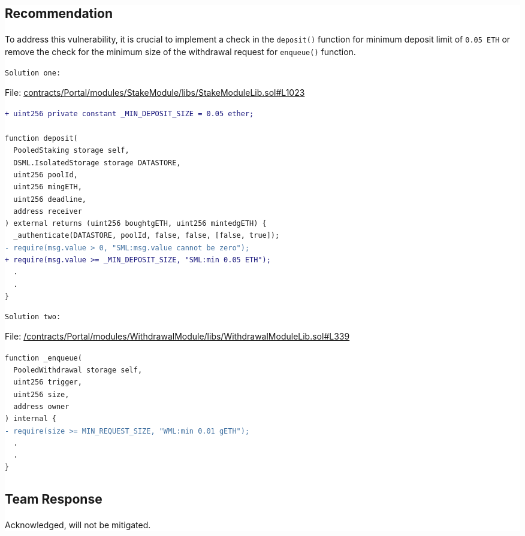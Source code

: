 ## Recommendation

To address this vulnerability, it is crucial to implement a check in the `deposit()` function for minimum deposit limit of `0.05 ETH` or
remove the check for the minimum size of the withdrawal request for `enqueue()` function.

`Solution one:`

File: [contracts/Portal/modules/StakeModule/libs/StakeModuleLib.sol#L1023](https://github.com/Geodefi/Portal-Eth/blob/8b5c94317bd2b09567cb6ed00d50305b9d923bd0/contracts/Portal/modules/StakeModule/libs/StakeModuleLib.sol#L1023)

```diff
+ uint256 private constant _MIN_DEPOSIT_SIZE = 0.05 ether;

function deposit(
  PooledStaking storage self,
  DSML.IsolatedStorage storage DATASTORE,
  uint256 poolId,
  uint256 mingETH,
  uint256 deadline,
  address receiver
) external returns (uint256 boughtgETH, uint256 mintedgETH) {
  _authenticate(DATASTORE, poolId, false, false, [false, true]);
- require(msg.value > 0, "SML:msg.value cannot be zero");
+ require(msg.value >= _MIN_DEPOSIT_SIZE, "SML:min 0.05 ETH");
  .
  .
}
```

`Solution two:`

File: [/contracts/Portal/modules/WithdrawalModule/libs/WithdrawalModuleLib.sol#L339](https://github.com/Geodefi/Portal-Eth/blob/8b5c94317bd2b09567cb6ed00d50305b9d923bd0/contracts/Portal/modules/WithdrawalModule/libs/WithdrawalModuleLib.sol#L339)

```diff
function _enqueue(
  PooledWithdrawal storage self,
  uint256 trigger,
  uint256 size,
  address owner
) internal {
- require(size >= MIN_REQUEST_SIZE, "WML:min 0.01 gETH");
  .
  .
}
```

## Team Response

Acknowledged, will not be mitigated.
